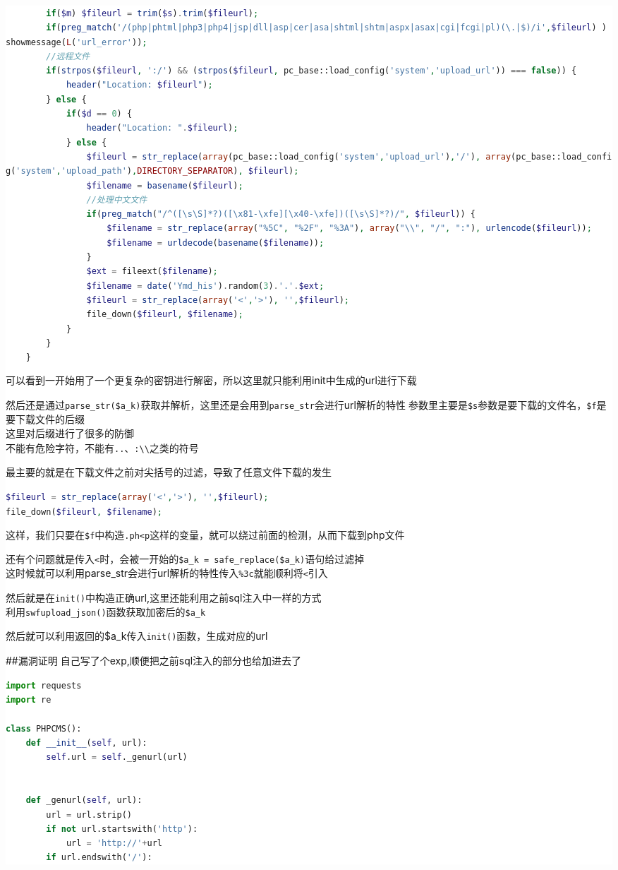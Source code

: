 ```php
		if($m) $fileurl = trim($s).trim($fileurl);
		if(preg_match('/(php|phtml|php3|php4|jsp|dll|asp|cer|asa|shtml|shtm|aspx|asax|cgi|fcgi|pl)(\.|$)/i',$fileurl) ) showmessage(L('url_error'));
		//远程文件
		if(strpos($fileurl, ':/') && (strpos($fileurl, pc_base::load_config('system','upload_url')) === false)) { 
			header("Location: $fileurl");
		} else {
			if($d == 0) {
				header("Location: ".$fileurl);
			} else {
				$fileurl = str_replace(array(pc_base::load_config('system','upload_url'),'/'), array(pc_base::load_config('system','upload_path'),DIRECTORY_SEPARATOR), $fileurl);
				$filename = basename($fileurl);
				//处理中文文件
				if(preg_match("/^([\s\S]*?)([\x81-\xfe][\x40-\xfe])([\s\S]*?)/", $fileurl)) {
					$filename = str_replace(array("%5C", "%2F", "%3A"), array("\\", "/", ":"), urlencode($fileurl));
					$filename = urldecode(basename($filename));
				}
				$ext = fileext($filename);
				$filename = date('Ymd_his').random(3).'.'.$ext;
				$fileurl = str_replace(array('<','>'), '',$fileurl);
				file_down($fileurl, $filename);
			}
		}
	}
```
可以看到一开始用了一个更复杂的密钥进行解密，所以这里就只能利用init中生成的url进行下载
  
然后还是通过`parse_str($a_k)`获取并解析，这里还是会用到`parse_str`会进行url解析的特性
参数里主要是`$s`参数是要下载的文件名，`$f`是要下载文件的后缀  
这里对后缀进行了很多的防御  
不能有危险字符，不能有`..`、`:\\`之类的符号  
  
最主要的就是在下载文件之前对尖括号的过滤，导致了任意文件下载的发生
```php
$fileurl = str_replace(array('<','>'), '',$fileurl);
file_down($fileurl, $filename);
```
这样，我们只要在`$f`中构造`.ph<p`这样的变量，就可以绕过前面的检测，从而下载到php文件  

还有个问题就是传入`<`时，会被一开始的`$a_k = safe_replace($a_k)`语句给过滤掉  
这时候就可以利用parse_str会进行url解析的特性传入`%3c`就能顺利将`<`引入
  
然后就是在`init()`中构造正确url,这里还能利用之前sql注入中一样的方式  
利用`swfupload_json()`函数获取加密后的`$a_k`  
  
然后就可以利用返回的$a_k传入`init()`函数，生成对应的url  
  
##漏洞证明
自己写了个exp,顺便把之前sql注入的部分也给加进去了
```python
import requests
import re

class PHPCMS():
	def __init__(self, url):
		self.url = self._genurl(url)


	def _genurl(self, url):
		url = url.strip()
		if not url.startswith('http'):
			url = 'http://'+url
		if url.endswith('/'):
```